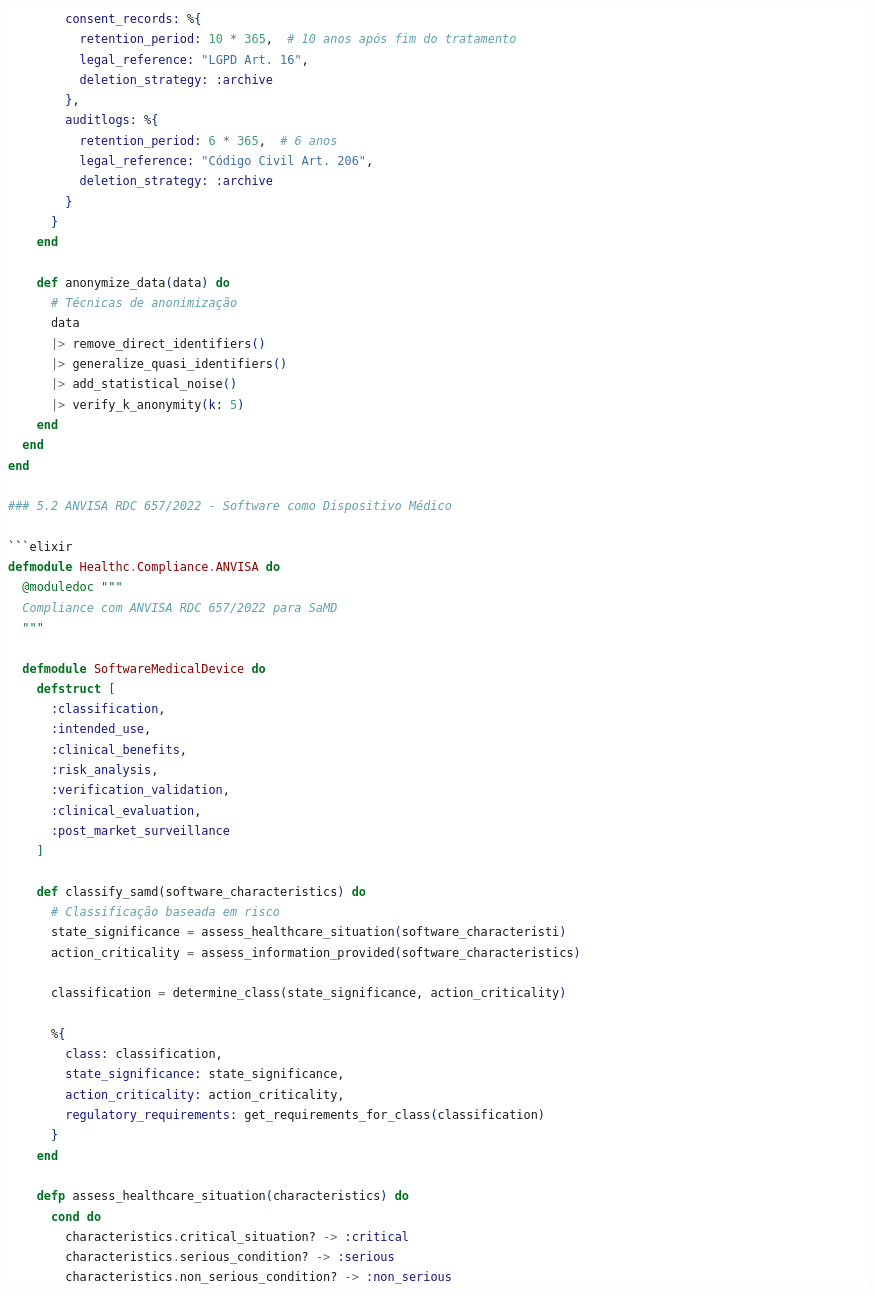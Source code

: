 ```elixir
        consent_records: %{
          retention_period: 10 * 365,  # 10 anos após fim do tratamento
          legal_reference: "LGPD Art. 16",
          deletion_strategy: :archive
        },
        auditlogs: %{
          retention_period: 6 * 365,  # 6 anos
          legal_reference: "Código Civil Art. 206",
          deletion_strategy: :archive
        }
      }
    end
    
    def anonymize_data(data) do
      # Técnicas de anonimização
      data
      |> remove_direct_identifiers()
      |> generalize_quasi_identifiers()
      |> add_statistical_noise()
      |> verify_k_anonymity(k: 5)
    end
  end
end

### 5.2 ANVISA RDC 657/2022 - Software como Dispositivo Médico

```elixir
defmodule Healthc.Compliance.ANVISA do
  @moduledoc """
  Compliance com ANVISA RDC 657/2022 para SaMD
  """
  
  defmodule SoftwareMedicalDevice do
    defstruct [
      :classification,
      :intended_use,
      :clinical_benefits,
      :risk_analysis,
      :verification_validation,
      :clinical_evaluation,
      :post_market_surveillance
    ]
    
    def classify_samd(software_characteristics) do
      # Classificação baseada em risco
      state_significance = assess_healthcare_situation(software_characteristi)
      action_criticality = assess_information_provided(software_characteristics)
      
      classification = determine_class(state_significance, action_criticality)
      
      %{
        class: classification,
        state_significance: state_significance,
        action_criticality: action_criticality,
        regulatory_requirements: get_requirements_for_class(classification)
      }
    end
    
    defp assess_healthcare_situation(characteristics) do
      cond do
        characteristics.critical_situation? -> :critical
        characteristics.serious_condition? -> :serious
        characteristics.non_serious_condition? -> :non_serious
```